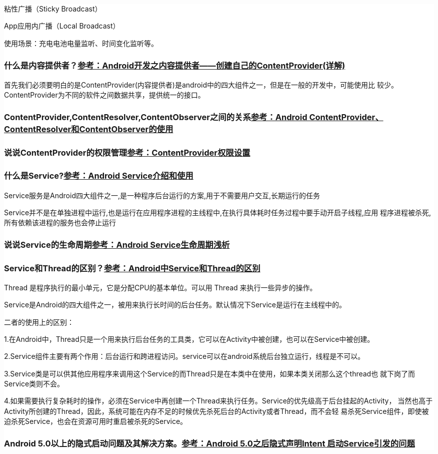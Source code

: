 粘性广播（Sticky Broadcast）

App应用内广播（Local Broadcast）

使用场景：充电电池电量监听、时间变化监听等。


### 什么是内容提供者？[参考：Android开发之内容提供者——创建自己的ContentProvider(详解)](https://blog.csdn.net/dmk877/article/details/50387741)
首先我们必须要明白的是ContentProvider(内容提供者)是android中的四大组件之一，但是在一般的开发中，可能使用比
较少。ContentProvider为不同的软件之间数据共享，提供统一的接口。


### ContentProvider,ContentResolver,ContentObserver之间的关系[参考：Android ContentProvider、ContentResolver和ContentObserver的使用](https://blog.csdn.net/heqiangflytosky/article/details/31777363)


### 说说ContentProvider的权限管理[参考：ContentProvider权限设置](https://blog.csdn.net/robertcpp/article/details/51337891)


### 什么是Service?[参考：Android Service介绍和使用](https://blog.csdn.net/yh18668197127/article/details/86213380)
Service服务是Android四大组件之一,是一种程序后台运行的方案,用于不需要用户交互,长期运行的任务

Service并不是在单独进程中运行,也是运行在应用程序进程的主线程中,在执行具体耗时任务过程中要手动开启子线程,应用
程序进程被杀死,所有依赖该进程的服务也会停止运行


### 说说Service的生命周期[参考：Android Service生命周期浅析](https://www.jianshu.com/p/cc25fbb5c0b3)


### Service和Thread的区别？[参考：Android中Service和Thread的区别](https://blog.csdn.net/mynameishuangshuai/article/details/51821662)
Thread 是程序执行的最小单元，它是分配CPU的基本单位。可以用 Thread 来执行一些异步的操作。

Service是Android的四大组件之一，被用来执行长时间的后台任务。默认情况下Service是运行在主线程中的。

二者的使用上的区别：

1.在Android中，Thread只是一个用来执行后台任务的工具类，它可以在Activity中被创建，也可以在Service中被创建。

2.Service组件主要有两个作用：后台运行和跨进程访问。service可以在android系统后台独立运行，线程是不可以。

3.Service类是可以供其他应用程序来调用这个Service的而Thread只是在本类中在使用，如果本类关闭那么这个thread也
就下岗了而Service类则不会。

4.如果需要执行复杂耗时的操作，必须在Service中再创建一个Thread来执行任务。Service的优先级高于后台挂起的Activity，
当然也高于Activity所创建的Thread，因此，系统可能在内存不足的时候优先杀死后台的Activity或者Thread，而不会轻
易杀死Service组件，即使被迫杀死Service，也会在资源可用时重启被杀死的Service。


### Android 5.0以上的隐式启动问题及其解决方案。[参考：Android 5.0之后隐式声明Intent 启动Service引发的问题](https://blog.csdn.net/l2show/article/details/47421961)
